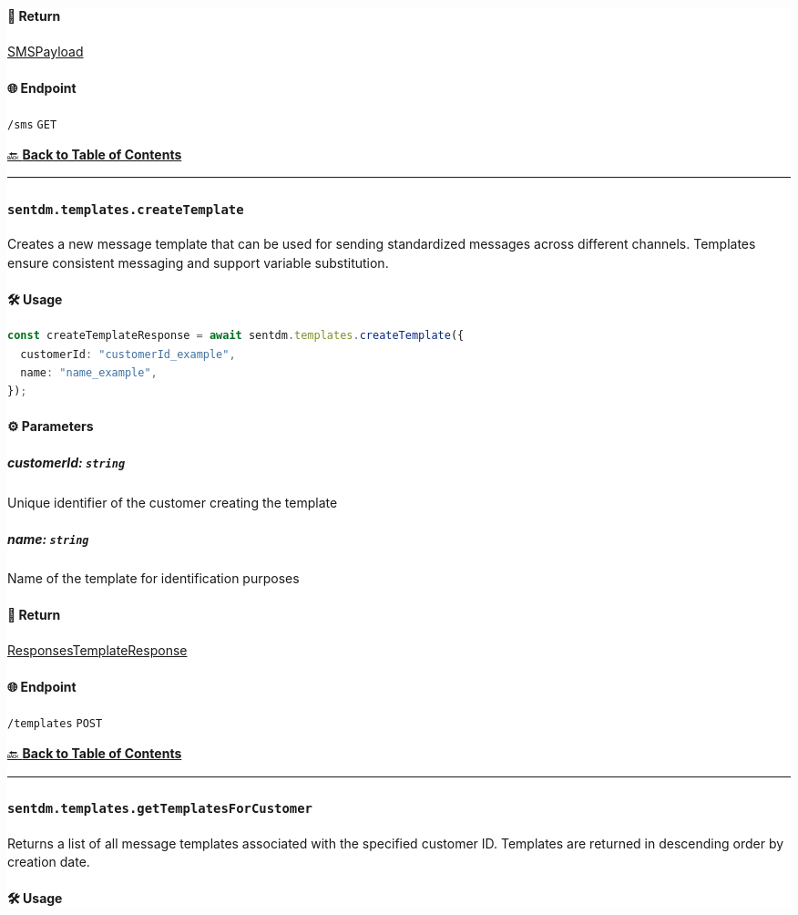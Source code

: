 #### 🔄 Return<a id="🔄-return"></a>

[SMSPayload](./models/smspayload.ts)

#### 🌐 Endpoint<a id="🌐-endpoint"></a>

`/sms` `GET`

[🔙 **Back to Table of Contents**](#table-of-contents)

---


### `sentdm.templates.createTemplate`<a id="sentdmtemplatescreatetemplate"></a>

Creates a new message template that can be used for sending standardized messages across different channels. Templates ensure consistent messaging and support variable substitution.

#### 🛠️ Usage<a id="🛠️-usage"></a>

```typescript
const createTemplateResponse = await sentdm.templates.createTemplate({
  customerId: "customerId_example",
  name: "name_example",
});
```

#### ⚙️ Parameters<a id="⚙️-parameters"></a>

##### customerId: `string`<a id="customerid-string"></a>

Unique identifier of the customer creating the template

##### name: `string`<a id="name-string"></a>

Name of the template for identification purposes

#### 🔄 Return<a id="🔄-return"></a>

[ResponsesTemplateResponse](./models/responses-template-response.ts)

#### 🌐 Endpoint<a id="🌐-endpoint"></a>

`/templates` `POST`

[🔙 **Back to Table of Contents**](#table-of-contents)

---


### `sentdm.templates.getTemplatesForCustomer`<a id="sentdmtemplatesgettemplatesforcustomer"></a>

Returns a list of all message templates associated with the specified customer ID. Templates are returned in descending order by creation date.

#### 🛠️ Usage<a id="🛠️-usage"></a>
